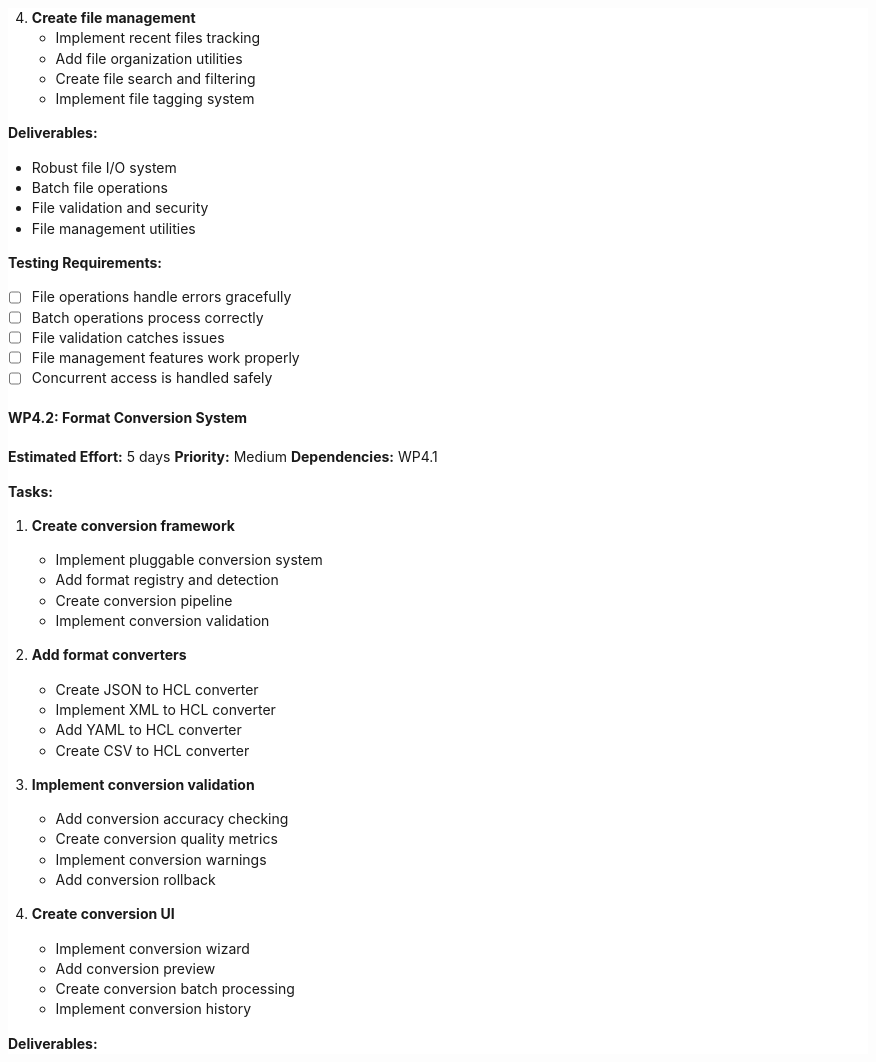 4. **Create file management**
   - Implement recent files tracking
   - Add file organization utilities
   - Create file search and filtering
   - Implement file tagging system

**Deliverables:**

- Robust file I/O system
- Batch file operations
- File validation and security
- File management utilities

**Testing Requirements:**

- [ ] File operations handle errors gracefully
- [ ] Batch operations process correctly
- [ ] File validation catches issues
- [ ] File management features work properly
- [ ] Concurrent access is handled safely

#### WP4.2: Format Conversion System

**Estimated Effort:** 5 days
**Priority:** Medium
**Dependencies:** WP4.1

**Tasks:**

1. **Create conversion framework**

   - Implement pluggable conversion system
   - Add format registry and detection
   - Create conversion pipeline
   - Implement conversion validation

2. **Add format converters**

   - Create JSON to HCL converter
   - Implement XML to HCL converter
   - Add YAML to HCL converter
   - Create CSV to HCL converter

3. **Implement conversion validation**

   - Add conversion accuracy checking
   - Create conversion quality metrics
   - Implement conversion warnings
   - Add conversion rollback

4. **Create conversion UI**
   - Implement conversion wizard
   - Add conversion preview
   - Create conversion batch processing
   - Implement conversion history

**Deliverables:**
